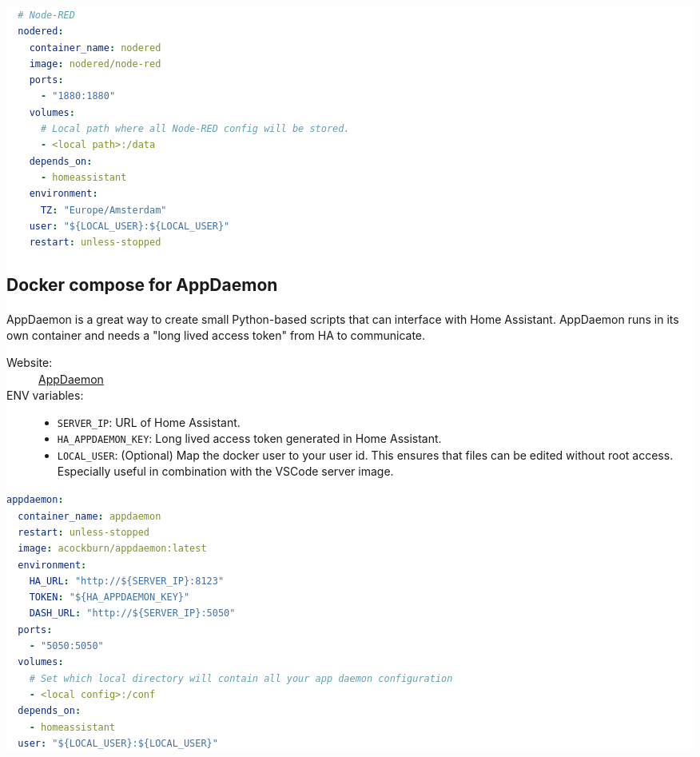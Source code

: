 ```yaml
  # Node-RED
  nodered:
    container_name: nodered
    image: nodered/node-red
    ports:
      - "1880:1880"
    volumes:
      # Local path where all Node-RED config will be stored.
      - <local path>:/data
    depends_on:
      - homeassistant
    environment:
      TZ: "Europe/Amsterdam"
    user: "${LOCAL_USER}:${LOCAL_USER}"
    restart: unless-stopped
```

<a name="appdaemon"></a>
## Docker compose for AppDaemon

AppDaemon is a great way to create small Python-based scripts that can interface with Home Assistant. AppDaemon runs in its own container and needs a "long lived access token" from HA to communicate.

<dl>
  <dt>Website:</dt>
  <dd><a href="https://appdaemon.readthedocs.io/en/latest/">AppDaemon</a></dd>
  <dt>ENV variables:</dt>
  <dd>
    <ul>
      <li><code>SERVER_IP</code>: URL of Home Assistant.</li>
      <li><code>HA_APPDAEMON_KEY</code>: Long lived access token generated in Home Assistant.</li>
      <li><code>LOCAL_USER</code>: (Optional) Map the docker user to your user id. This ensures that files can be edited without root access. Especially useful in combination with the VSCode server image.</li>
    </ul>
  </dd>
</dl>

```yaml
appdaemon:
  container_name: appdaemon
  restart: unless-stopped
  image: acockburn/appdaemon:latest
  environment:
    HA_URL: "http://${SERVER_IP}:8123"
    TOKEN: "${HA_APPDAEMON_KEY}"
    DASH_URL: "http://${SERVER_IP}:5050"
  ports:
    - "5050:5050"
  volumes:
    # Set which local directory will contain all your app daemon configuration
    - <local config>:/conf
  depends_on:
    - homeassistant
  user: "${LOCAL_USER}:${LOCAL_USER}"
```
